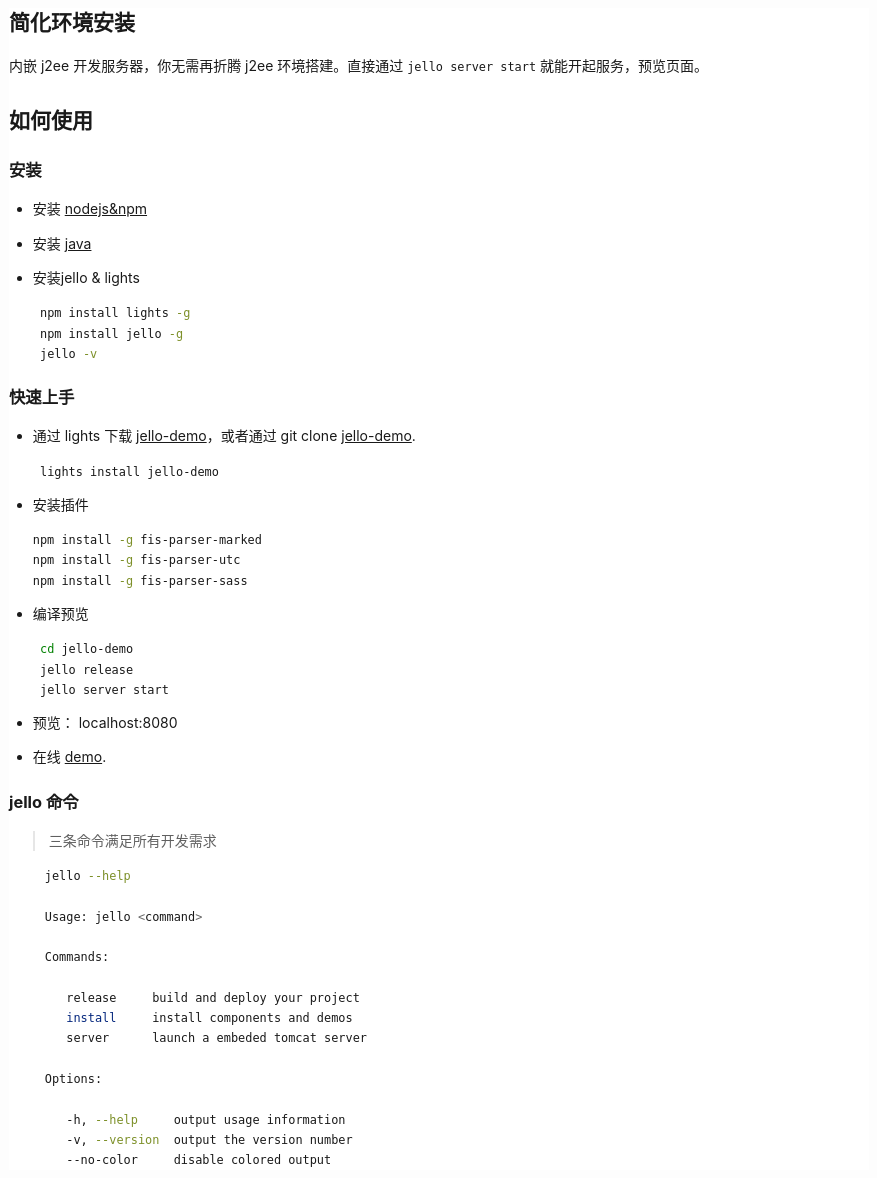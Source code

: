 ## 简化环境安装

内嵌 j2ee 开发服务器，你无需再折腾 j2ee 环境搭建。直接通过 `jello server start` 就能开起服务，预览页面。

## 如何使用

### 安装
* 安装 [nodejs&npm](http://nodejs.org/)
* 安装 [java](http://java.com/zh_CN/)
* 安装jello & lights

   ```bash
    npm install lights -g
    npm install jello -g
    jello -v
   ```

### 快速上手
* 通过 lights 下载 [jello-demo](http://lightjs.duapp.com/)，或者通过 git clone [jello-demo](https://github.com/2betop/jello-demo).

    ```bash
     lights install jello-demo
    ```
* 安装插件
    
   ```bash
   npm install -g fis-parser-marked
   npm install -g fis-parser-utc
   npm install -g fis-parser-sass
   ```
* 编译预览

    ```bash
     cd jello-demo
     jello release
     jello server start
    ```
* 预览： localhost:8080
* 在线 [demo](http://106.186.23.103:8080/).

### jello 命令
> 三条命令满足所有开发需求

```bash
     jello --help

     Usage: jello <command>

     Commands:

        release     build and deploy your project
        install     install components and demos
        server      launch a embeded tomcat server

     Options:

        -h, --help     output usage information
        -v, --version  output the version number
        --no-color     disable colored output
```
